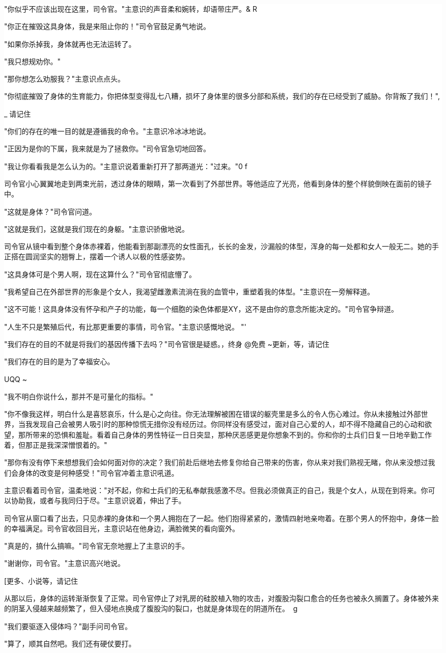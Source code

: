 "你似乎不应该出现在这里，司令官。"主意识的声音柔和婉转，却语带庄严。& R

"你正在摧毁这具身体，我是来阻止你的！"司令官鼓足勇气地说。

"如果你杀掉我，身体就再也无法运转了。

"我只想规劝你。"

"那你想怎么劝服我？"主意识点点头。

"你彻底摧毁了身体的生育能力，你把体型变得乱七八糟，损坏了身体里的很多分部和系统，我们的存在已经受到了威胁。你背叛了我们！",

 _ 请记住

"你们的存在的唯一目的就是遵循我的命令。"主意识冷冰冰地说。

"正因为是你的下属，我来就是为了拯救你。"司令官急切地回答。

"我让你看看我是怎么认为的。"主意识说着重新打开了那两道光："过来。"0 f

司令官小心翼翼地走到两束光前，透过身体的眼睛，第一次看到了外部世界。等他适应了光亮，他看到身体的整个样貌倒映在面前的镜子中。

"这就是身体？"司令官问道。

"这就是我们，这就是我们现在的身躯。"主意识骄傲地说。

司令官从镜中看到整个身体赤裸着，他能看到那副漂亮的女性面孔，长长的金发，沙漏般的体型，浑身的每一处都和女人一般无二。她的手正搭在圆润坚实的翘臀上，摆着一个诱人以极的性感姿势。

"这具身体可是个男人啊，现在这算什么？"司令官彻底懵了。

"我希望自己在外部世界的形象是个女人，我渴望雌激素流淌在我的血管中，重塑着我的体型。"主意识在一旁解释道。

"这不可能！这具身体没有怀孕和产子的功能，每一个细胞的染色体都是XY，这不是由你的意念所能决定的。"司令官争辩道。

"人生不只是繁殖后代，有比那更重要的事情，司令官。"主意识感慨地说。 "'

"我们存在的目的不就是将我们的基因传播下去吗？"司令官很是疑惑。，终身 @免费 ~更新，等，请记住

"我们存在的目的是为了幸福安心。

UQQ ~

"我不明白你说什么，那并不是可量化的指标。"

"你不像我这样，明白什么是喜怒哀乐，什么是心之向往。你无法理解被困在错误的躯壳里是多么的令人伤心难过。你从未接触过外部世界，当我发现自己会被男人吸引时的那种惊慌无措你没有经历过。你同样没有感受过，面对自己心爱的人，却不得不隐藏自己的心动和欲望，那所带来的恐惧和羞耻。看着自己身体的男性特征一日日突显，那种厌恶感更是你想象不到的。你和你的士兵们日复一日地辛勤工作着，但那正是我深深憎恨着的。"

"那你有没有停下来想想我们会如何面对你的决定？我们前赴后继地去修复你给自己带来的伤害，你从来对我们熟视无睹，你从来没想过我们会身体的改变是何种感受！"司令官冲着主意识吼道。

主意识看着司令官，温柔地说："对不起，你和士兵们的无私奉献我感激不尽。但我必须做真正的自己，我是个女人，从现在到将来。你可以协助我，或者与我同归于尽。"主意识说着，伸出了手。

司令官从窗口看了出去，只见赤裸的身体和一个男人拥抱在了一起。他们抱得紧紧的，激情四射地亲吻着。在那个男人的怀抱中，身体一脸的幸福满足。司令官收回目光，主意识站在他身边，满脸微笑的看向窗外。

"真是的，搞什么搞嘛。"司令官无奈地握上了主意识的手。

"谢谢你，司令官。"主意识高兴地说。

 [更多、小说等，请记住

从那以后，身体的运转渐渐恢复了正常。司令官停止了对乳房的硅胶植入物的攻击，对腹股沟裂口愈合的任务也被永久搁置了。身体被外来的阴茎入侵越来越频繁了，但入侵地点换成了腹股沟的裂口，也就是身体现在的阴道所在。  g

"我们要驱逐入侵体吗？"副手问司令官。

"算了，顺其自然吧。我们还有硬仗要打。
